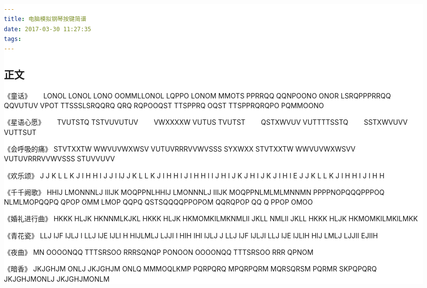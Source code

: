```yaml
---
title: 电脑模拟钢琴按键简谱 
date: 2017-03-30 11:27:35
tags:
---
```


## 正文
《童话》　　
LONOL LONOL LONO OOMMLLONOL LQPPO LONOM MMOTS PPRRQQ QQNPOONO ONOR LSRQPPPRRQQ QQVUTUV VPOT TTSSSLSRQQRQ QRQ RQPOOQST TTSPPRQ OQST TTSPPRQRQPO PQMMOONO

《星语心愿》　　
TVUTSTQ TSTVUVUTUV　　
VWXXXXW VUTUS TVUTST　　
QSTXWVUV VUTTTTSSTQ　　
SSTXWVUVV VUTTSUT


《会呼吸的痛》
STVTXXTW WWVUVWXWSV VUTUVRRRVVWVSSS SYXWXX STVTXXTW WWVUVWXWSVV VUTUVRRRVVWVSSS STUVVUVV 

《欢乐颂》 
J J K L L K J I H H I J J I IJ J K L L K J I H H I J I H H I I J H I J K J H I J K J I H I E J J K L L K J I H H I J I H H 

《千千阙歌》
HHIJ LMONNNLJ IIIJK MOQPPNLHHIJ LMONNNLJ IIIJK MOQPPNLMLMLMNNMN PPPPNOPQQQPPPOQ NLMLMOPQQPQ QPOP OMM LMOP QQPQ QSTSQQQQPPOPOM QQRQPOP QQ Q PPOP OMOO

《婚礼进行曲》
HKKK HLJK HKNNMLKJKL HKKK HLJK HKMOMKILMKNMLII JKLL NMLII JKLL HKKK HLJK HKMOMKILMKILMKK 

《青花瓷》
LLJ IJF IJLJ I 
LLJ IJE IJLI H 
HIJLMLJ LJJI I 
HIH IHI IJLJ J 
LLJ IJF IJLJI 
LLJ IJE IJLIH 
HIJ LMLJ LJJII EJIIH 

《夜曲》
MN OOOONQQ TTTSRSOO
RRRSQNQP PONOON
OOOONQQ TTTSRSOO
RRR QPNOM

《暗香》
JKJGHJM ONLJ JKJGHJM 
ONLQ MMMOQLKMP PQRPQRQ 
MPQRPQRM MQRSQRSM PQRMR 
SKPQPQRQ 
JKJGHJMONLJ 
JKJGHJMONLM 
